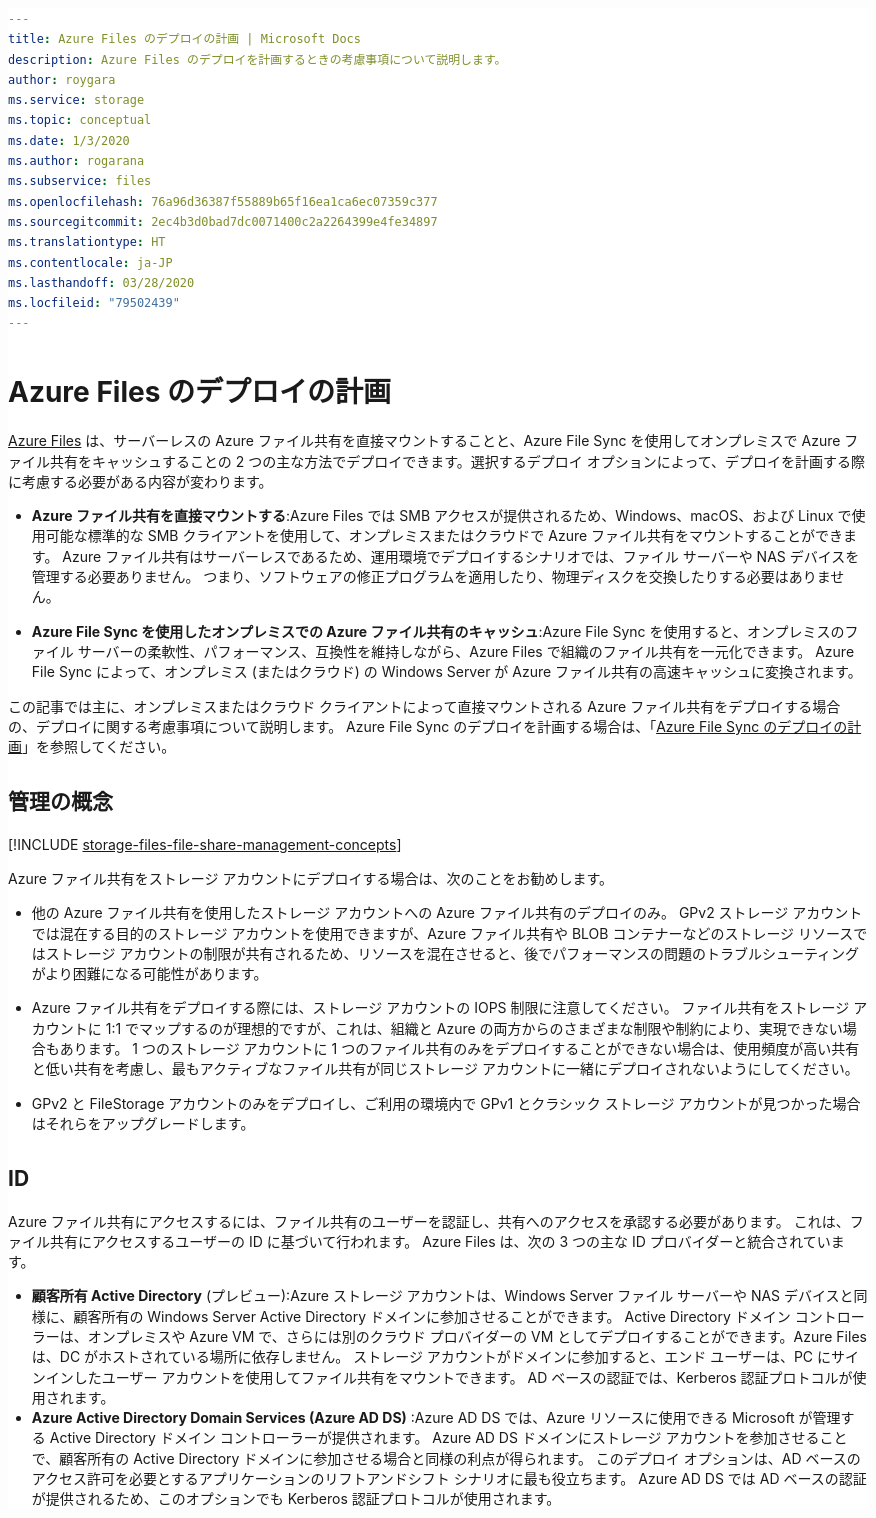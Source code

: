 ```yaml
---
title: Azure Files のデプロイの計画 | Microsoft Docs
description: Azure Files のデプロイを計画するときの考慮事項について説明します。
author: roygara
ms.service: storage
ms.topic: conceptual
ms.date: 1/3/2020
ms.author: rogarana
ms.subservice: files
ms.openlocfilehash: 76a96d36387f55889b65f16ea1ca6ec07359c377
ms.sourcegitcommit: 2ec4b3d0bad7dc0071400c2a2264399e4fe34897
ms.translationtype: HT
ms.contentlocale: ja-JP
ms.lasthandoff: 03/28/2020
ms.locfileid: "79502439"
---
```

# <a name="planning-for-an-azure-files-deployment"></a>Azure Files のデプロイの計画
[Azure Files](storage-files-introduction.md) は、サーバーレスの Azure ファイル共有を直接マウントすることと、Azure File Sync を使用してオンプレミスで Azure ファイル共有をキャッシュすることの 2 つの主な方法でデプロイできます。選択するデプロイ オプションによって、デプロイを計画する際に考慮する必要がある内容が変わります。 

- **Azure ファイル共有を直接マウントする**:Azure Files では SMB アクセスが提供されるため、Windows、macOS、および Linux で使用可能な標準的な SMB クライアントを使用して、オンプレミスまたはクラウドで Azure ファイル共有をマウントすることができます。 Azure ファイル共有はサーバーレスであるため、運用環境でデプロイするシナリオでは、ファイル サーバーや NAS デバイスを管理する必要ありません。 つまり、ソフトウェアの修正プログラムを適用したり、物理ディスクを交換したりする必要はありません。 

- **Azure File Sync を使用したオンプレミスでの Azure ファイル共有のキャッシュ**:Azure File Sync を使用すると、オンプレミスのファイル サーバーの柔軟性、パフォーマンス、互換性を維持しながら、Azure Files で組織のファイル共有を一元化できます。 Azure File Sync によって、オンプレミス (またはクラウド) の Windows Server が Azure ファイル共有の高速キャッシュに変換されます。 

この記事では主に、オンプレミスまたはクラウド クライアントによって直接マウントされる Azure ファイル共有をデプロイする場合の、デプロイに関する考慮事項について説明します。 Azure File Sync のデプロイを計画する場合は、「[Azure File Sync のデプロイの計画](storage-sync-files-planning.md)」を参照してください。

## <a name="management-concepts"></a>管理の概念
[!INCLUDE [storage-files-file-share-management-concepts](../../../includes/storage-files-file-share-management-concepts.md)]

Azure ファイル共有をストレージ アカウントにデプロイする場合は、次のことをお勧めします。

- 他の Azure ファイル共有を使用したストレージ アカウントへの Azure ファイル共有のデプロイのみ。 GPv2 ストレージ アカウントでは混在する目的のストレージ アカウントを使用できますが、Azure ファイル共有や BLOB コンテナーなどのストレージ リソースではストレージ アカウントの制限が共有されるため、リソースを混在させると、後でパフォーマンスの問題のトラブルシューティングがより困難になる可能性があります。 

- Azure ファイル共有をデプロイする際には、ストレージ アカウントの IOPS 制限に注意してください。 ファイル共有をストレージ アカウントに 1:1 でマップするのが理想的ですが、これは、組織と Azure の両方からのさまざまな制限や制約により、実現できない場合もあります。 1 つのストレージ アカウントに 1 つのファイル共有のみをデプロイすることができない場合は、使用頻度が高い共有と低い共有を考慮し、最もアクティブなファイル共有が同じストレージ アカウントに一緒にデプロイされないようにしてください。

- GPv2 と FileStorage アカウントのみをデプロイし、ご利用の環境内で GPv1 とクラシック ストレージ アカウントが見つかった場合はそれらをアップグレードします。 

## <a name="identity"></a>ID
Azure ファイル共有にアクセスするには、ファイル共有のユーザーを認証し、共有へのアクセスを承認する必要があります。 これは、ファイル共有にアクセスするユーザーの ID に基づいて行われます。 Azure Files は、次の 3 つの主な ID プロバイダーと統合されています。
- **顧客所有 Active Directory** (プレビュー):Azure ストレージ アカウントは、Windows Server ファイル サーバーや NAS デバイスと同様に、顧客所有の Windows Server Active Directory ドメインに参加させることができます。 Active Directory ドメイン コントローラーは、オンプレミスや Azure VM で、さらには別のクラウド プロバイダーの VM としてデプロイすることができます。Azure Files は、DC がホストされている場所に依存しません。 ストレージ アカウントがドメインに参加すると、エンド ユーザーは、PC にサインインしたユーザー アカウントを使用してファイル共有をマウントできます。 AD ベースの認証では、Kerberos 認証プロトコルが使用されます。
- **Azure Active Directory Domain Services (Azure AD DS)** :Azure AD DS では、Azure リソースに使用できる Microsoft が管理する Active Directory ドメイン コントローラーが提供されます。 Azure AD DS ドメインにストレージ アカウントを参加させることで、顧客所有の Active Directory ドメインに参加させる場合と同様の利点が得られます。 このデプロイ オプションは、AD ベースのアクセス許可を必要とするアプリケーションのリフトアンドシフト シナリオに最も役立ちます。 Azure AD DS では AD ベースの認証が提供されるため、このオプションでも Kerberos 認証プロトコルが使用されます。